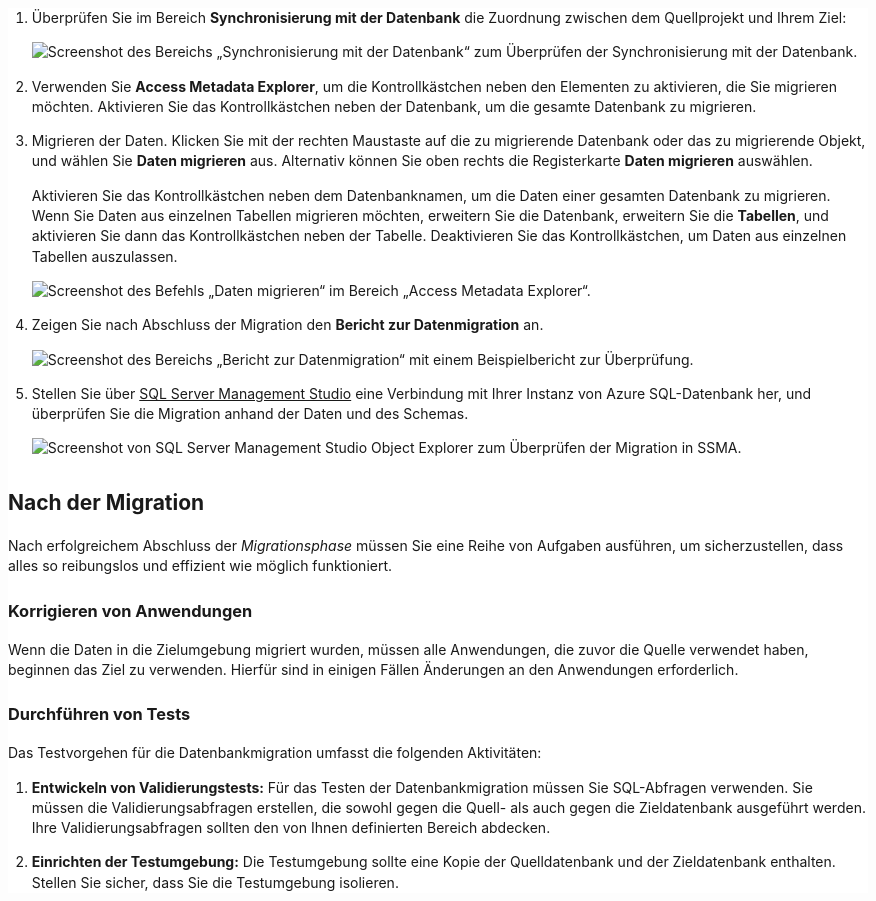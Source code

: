 1. Überprüfen Sie im Bereich **Synchronisierung mit der Datenbank** die Zuordnung zwischen dem Quellprojekt und Ihrem Ziel:

   ![Screenshot des Bereichs „Synchronisierung mit der Datenbank“ zum Überprüfen der Synchronisierung mit der Datenbank.](./media/access-to-sql-database-guide/synchronize-with-database-review.png)

1. Verwenden Sie **Access Metadata Explorer**, um die Kontrollkästchen neben den Elementen zu aktivieren, die Sie migrieren möchten. Aktivieren Sie das Kontrollkästchen neben der Datenbank, um die gesamte Datenbank zu migrieren. 

1. Migrieren der Daten. Klicken Sie mit der rechten Maustaste auf die zu migrierende Datenbank oder das zu migrierende Objekt, und wählen Sie **Daten migrieren** aus. Alternativ können Sie oben rechts die Registerkarte **Daten migrieren** auswählen.  

   Aktivieren Sie das Kontrollkästchen neben dem Datenbanknamen, um die Daten einer gesamten Datenbank zu migrieren. Wenn Sie Daten aus einzelnen Tabellen migrieren möchten, erweitern Sie die Datenbank, erweitern Sie die **Tabellen**, und aktivieren Sie dann das Kontrollkästchen neben der Tabelle. Deaktivieren Sie das Kontrollkästchen, um Daten aus einzelnen Tabellen auszulassen.

    ![Screenshot des Befehls „Daten migrieren“ im Bereich „Access Metadata Explorer“.](./media/access-to-sql-database-guide/migrate-data.png)

1. Zeigen Sie nach Abschluss der Migration den **Bericht zur Datenmigration** an.  

    ![Screenshot des Bereichs „Bericht zur Datenmigration“ mit einem Beispielbericht zur Überprüfung.](./media/access-to-sql-database-guide/migrate-data-review.png)

1. Stellen Sie über [SQL Server Management Studio](/sql/ssms/download-sql-server-management-studio-ssms) eine Verbindung mit Ihrer Instanz von Azure SQL-Datenbank her, und überprüfen Sie die Migration anhand der Daten und des Schemas.

   ![Screenshot von SQL Server Management Studio Object Explorer zum Überprüfen der Migration in SSMA.](./media/access-to-sql-database-guide/validate-data.png)

## <a name="post-migration"></a>Nach der Migration 

Nach erfolgreichem Abschluss der *Migrationsphase* müssen Sie eine Reihe von Aufgaben ausführen, um sicherzustellen, dass alles so reibungslos und effizient wie möglich funktioniert.

### <a name="remediate-applications"></a>Korrigieren von Anwendungen

Wenn die Daten in die Zielumgebung migriert wurden, müssen alle Anwendungen, die zuvor die Quelle verwendet haben, beginnen das Ziel zu verwenden. Hierfür sind in einigen Fällen Änderungen an den Anwendungen erforderlich.

### <a name="perform-tests"></a>Durchführen von Tests

Das Testvorgehen für die Datenbankmigration umfasst die folgenden Aktivitäten:

1. **Entwickeln von Validierungstests:** Für das Testen der Datenbankmigration müssen Sie SQL-Abfragen verwenden. Sie müssen die Validierungsabfragen erstellen, die sowohl gegen die Quell- als auch gegen die Zieldatenbank ausgeführt werden. Ihre Validierungsabfragen sollten den von Ihnen definierten Bereich abdecken.

1. **Einrichten der Testumgebung:** Die Testumgebung sollte eine Kopie der Quelldatenbank und der Zieldatenbank enthalten. Stellen Sie sicher, dass Sie die Testumgebung isolieren.
